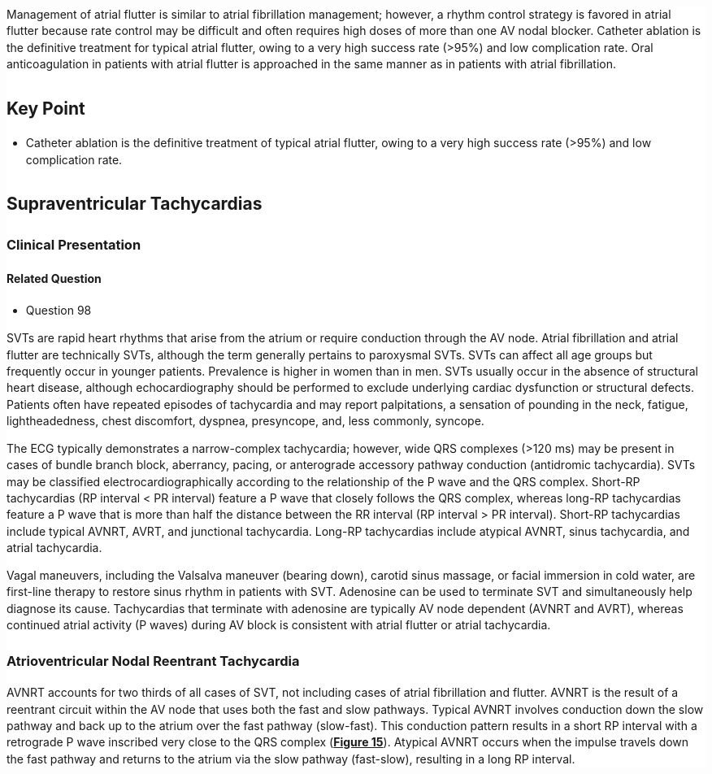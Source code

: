 Management of atrial flutter is similar to atrial fibrillation management; however, a rhythm control strategy is favored in atrial flutter because rate control may be difficult and often requires high doses of more than one AV nodal blocker. Catheter ablation is the definitive treatment for typical atrial flutter, owing to a very high success rate (>95%) and low complication rate. Oral anticoagulation in patients with atrial flutter is approached in the same manner as in patients with atrial fibrillation.

## Key Point

- Catheter ablation is the definitive treatment of typical atrial flutter, owing to a very high success rate (>95%) and low complication rate.

## Supraventricular Tachycardias

### Clinical Presentation

#### Related Question

- Question 98

SVTs are rapid heart rhythms that arise from the atrium or require conduction through the AV node. Atrial fibrillation and atrial flutter are technically SVTs, although the term generally pertains to paroxysmal SVTs. SVTs can affect all age groups but frequently occur in younger patients. Prevalence is higher in women than in men. SVTs usually occur in the absence of structural heart disease, although echocardiography should be performed to exclude underlying cardiac dysfunction or structural defects. Patients often have repeated episodes of tachycardia and may report palpitations, a sensation of pounding in the neck, fatigue, lightheadedness, chest discomfort, dyspnea, presyncope, and, less commonly, syncope.

The ECG typically demonstrates a narrow-complex tachycardia; however, wide QRS complexes (>120 ms) may be present in cases of bundle branch block, aberrancy, pacing, or anterograde accessory pathway conduction (antidromic tachycardia). SVTs may be classified electrocardiographically according to the relationship of the P wave and the QRS complex. Short-RP tachycardias (RP interval < PR interval) feature a P wave that closely follows the QRS complex, whereas long-RP tachycardias feature a P wave that is more than half the distance between the RR interval (RP interval > PR interval). Short-RP tachycardias include typical AVNRT, AVRT, and junctional tachycardia. Long-RP tachycardias include atypical AVNRT, sinus tachycardia, and atrial tachycardia.

Vagal maneuvers, including the Valsalva maneuver (bearing down), carotid sinus massage, or facial immersion in cold water, are first-line therapy to restore sinus rhythm in patients with SVT. Adenosine can be used to terminate SVT and simultaneously help diagnose its cause. Tachycardias that terminate with adenosine are typically AV node dependent (AVNRT and AVRT), whereas continued atrial activity (P waves) during AV block is consistent with atrial flutter or atrial tachycardia.

### Atrioventricular Nodal Reentrant Tachycardia

AVNRT accounts for two thirds of all cases of SVT, not including cases of atrial fibrillation and flutter. AVNRT is the result of a reentrant circuit within the AV node that uses both the fast and slow pathways. Typical AVNRT involves conduction down the slow pathway and back up to the atrium over the fast pathway (slow-fast). This conduction pattern results in a short RP interval with a retrograde P wave inscribed very close to the QRS complex (**[Figure 15](https://mksap18.acponline.org/app/topics/cv/figures/mk18_a_cv_f15)**). Atypical AVNRT occurs when the impulse travels down the fast pathway and returns to the atrium via the slow pathway (fast-slow), resulting in a long RP interval.
